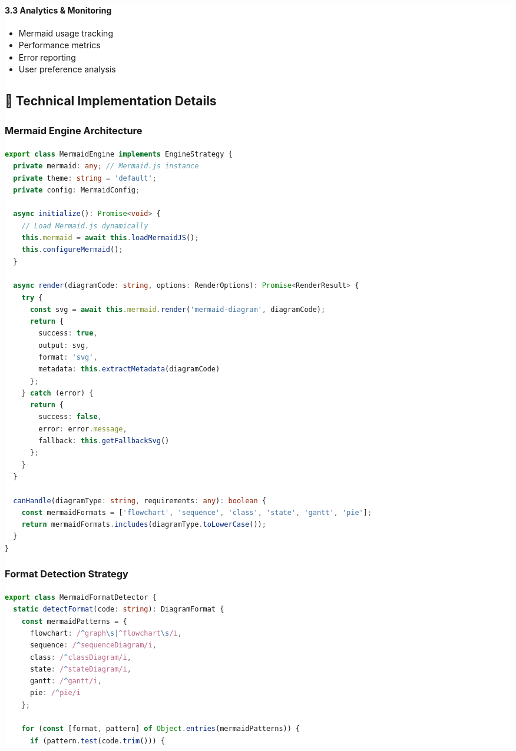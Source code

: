 #### 3.3 **Analytics & Monitoring**
- Mermaid usage tracking
- Performance metrics
- Error reporting
- User preference analysis

## 🎨 **Technical Implementation Details**

### **Mermaid Engine Architecture**

```typescript
export class MermaidEngine implements EngineStrategy {
  private mermaid: any; // Mermaid.js instance
  private theme: string = 'default';
  private config: MermaidConfig;

  async initialize(): Promise<void> {
    // Load Mermaid.js dynamically
    this.mermaid = await this.loadMermaidJS();
    this.configureMermaid();
  }

  async render(diagramCode: string, options: RenderOptions): Promise<RenderResult> {
    try {
      const svg = await this.mermaid.render('mermaid-diagram', diagramCode);
      return {
        success: true,
        output: svg,
        format: 'svg',
        metadata: this.extractMetadata(diagramCode)
      };
    } catch (error) {
      return {
        success: false,
        error: error.message,
        fallback: this.getFallbackSvg()
      };
    }
  }

  canHandle(diagramType: string, requirements: any): boolean {
    const mermaidFormats = ['flowchart', 'sequence', 'class', 'state', 'gantt', 'pie'];
    return mermaidFormats.includes(diagramType.toLowerCase());
  }
}
```

### **Format Detection Strategy**

```typescript
export class MermaidFormatDetector {
  static detectFormat(code: string): DiagramFormat {
    const mermaidPatterns = {
      flowchart: /^graph\s|^flowchart\s/i,
      sequence: /^sequenceDiagram/i,
      class: /^classDiagram/i,
      state: /^stateDiagram/i,
      gantt: /^gantt/i,
      pie: /^pie/i
    };

    for (const [format, pattern] of Object.entries(mermaidPatterns)) {
      if (pattern.test(code.trim())) {
```